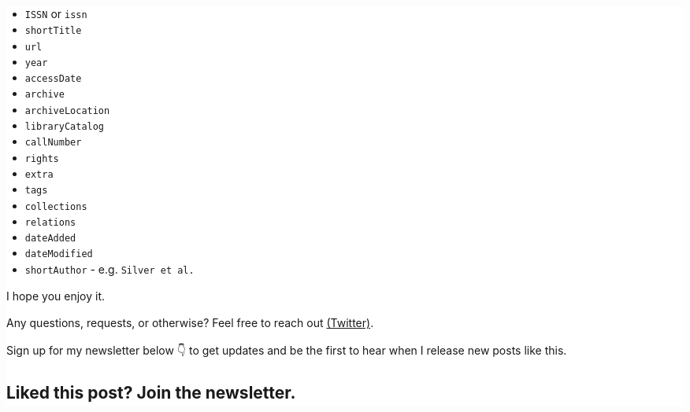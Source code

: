 * `ISSN` or `issn`
* `shortTitle`
* `url`
* `year`
* `accessDate`
* `archive`
* `archiveLocation`
* `libraryCatalog`
* `callNumber`
* `rights`
* `extra`
* `tags`
* `collections`
* `relations`
* `dateAdded`
* `dateModified`
* `shortAuthor` - e.g. `Silver et al.`


I hope you enjoy it.


Any questions, requests, or otherwise? Feel free to reach out [(Twitter)](https://twitter.com/chrisbbh).


Sign up for my newsletter below 👇 to get updates and be the first to hear when I release new posts like this.

Liked this post? Join the newsletter.
-------------------------------------
